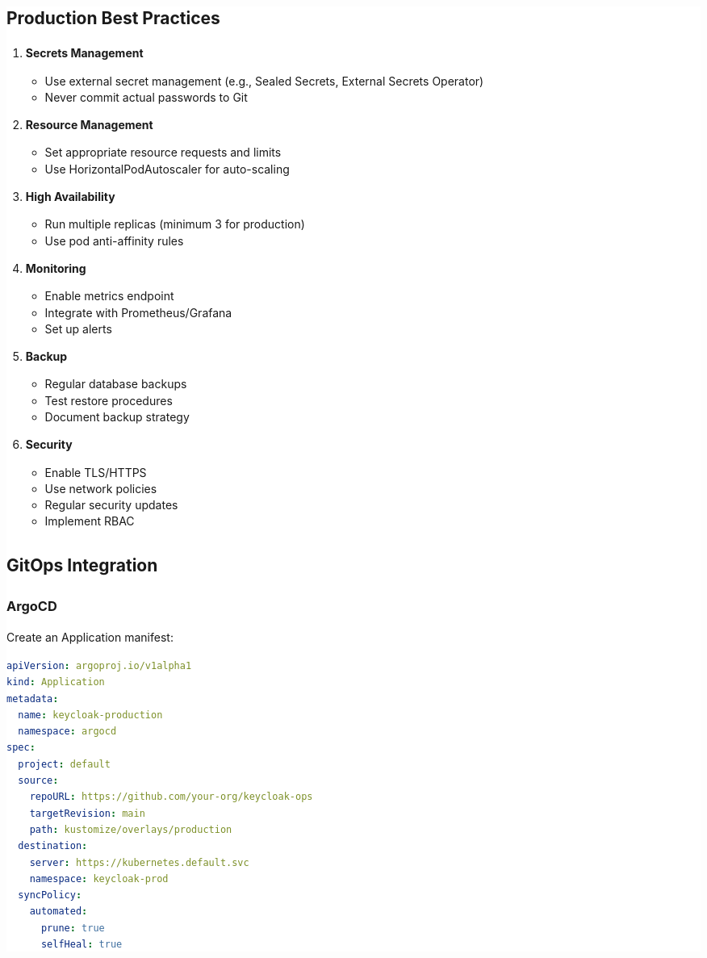 ## Production Best Practices

1. **Secrets Management**
   - Use external secret management (e.g., Sealed Secrets, External Secrets Operator)
   - Never commit actual passwords to Git

2. **Resource Management**
   - Set appropriate resource requests and limits
   - Use HorizontalPodAutoscaler for auto-scaling

3. **High Availability**
   - Run multiple replicas (minimum 3 for production)
   - Use pod anti-affinity rules

4. **Monitoring**
   - Enable metrics endpoint
   - Integrate with Prometheus/Grafana
   - Set up alerts

5. **Backup**
   - Regular database backups
   - Test restore procedures
   - Document backup strategy

6. **Security**
   - Enable TLS/HTTPS
   - Use network policies
   - Regular security updates
   - Implement RBAC

## GitOps Integration

### ArgoCD

Create an Application manifest:

```yaml
apiVersion: argoproj.io/v1alpha1
kind: Application
metadata:
  name: keycloak-production
  namespace: argocd
spec:
  project: default
  source:
    repoURL: https://github.com/your-org/keycloak-ops
    targetRevision: main
    path: kustomize/overlays/production
  destination:
    server: https://kubernetes.default.svc
    namespace: keycloak-prod
  syncPolicy:
    automated:
      prune: true
      selfHeal: true
```
